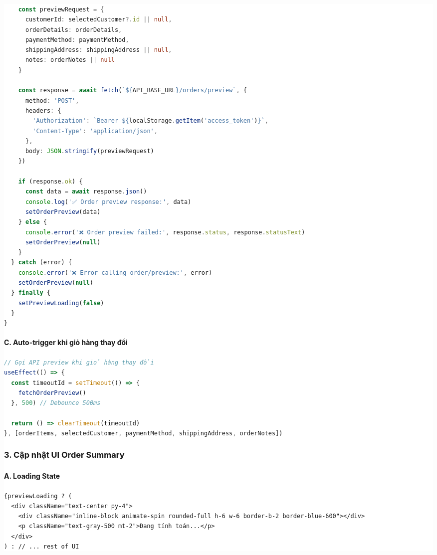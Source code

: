 ```typescript
    const previewRequest = {
      customerId: selectedCustomer?.id || null,
      orderDetails: orderDetails,
      paymentMethod: paymentMethod,
      shippingAddress: shippingAddress || null,
      notes: orderNotes || null
    }

    const response = await fetch(`${API_BASE_URL}/orders/preview`, {
      method: 'POST',
      headers: {
        'Authorization': `Bearer ${localStorage.getItem('access_token')}`,
        'Content-Type': 'application/json',
      },
      body: JSON.stringify(previewRequest)
    })

    if (response.ok) {
      const data = await response.json()
      console.log('✅ Order preview response:', data)
      setOrderPreview(data)
    } else {
      console.error('❌ Order preview failed:', response.status, response.statusText)
      setOrderPreview(null)
    }
  } catch (error) {
    console.error('❌ Error calling order/preview:', error)
    setOrderPreview(null)
  } finally {
    setPreviewLoading(false)
  }
}
```

#### **C. Auto-trigger khi giỏ hàng thay đổi**
```typescript
// Gọi API preview khi giỏ hàng thay đổi
useEffect(() => {
  const timeoutId = setTimeout(() => {
    fetchOrderPreview()
  }, 500) // Debounce 500ms

  return () => clearTimeout(timeoutId)
}, [orderItems, selectedCustomer, paymentMethod, shippingAddress, orderNotes])
```

### **3. Cập nhật UI Order Summary**

#### **A. Loading State**
```tsx
{previewLoading ? (
  <div className="text-center py-4">
    <div className="inline-block animate-spin rounded-full h-6 w-6 border-b-2 border-blue-600"></div>
    <p className="text-gray-500 mt-2">Đang tính toán...</p>
  </div>
) : // ... rest of UI
```
